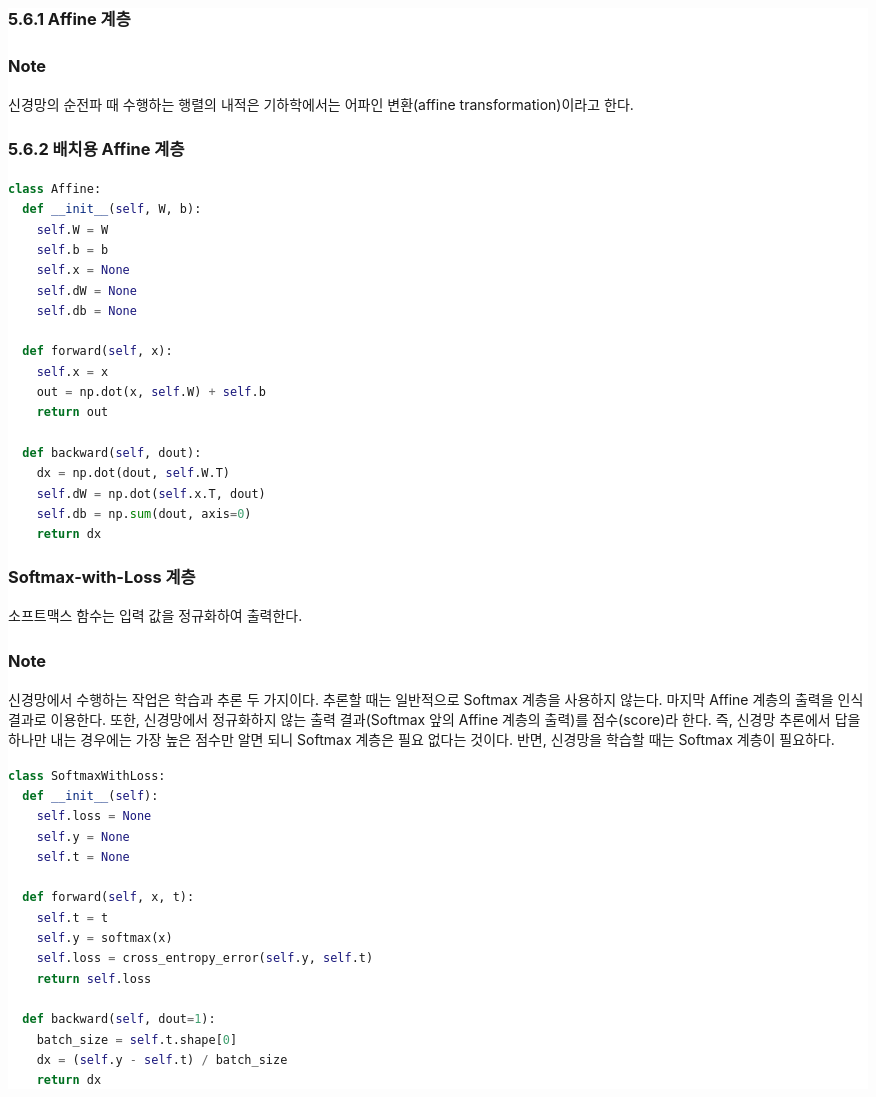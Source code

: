 ### 5.6.1 Affine 계층

### Note
신경망의 순전파 때 수행하는 행렬의 내적은 기하학에서는 어파인 변환(affine transformation)이라고 한다.

### 5.6.2 배치용 Affine 계층
```Python
class Affine:
  def __init__(self, W, b):
    self.W = W
    self.b = b
    self.x = None
    self.dW = None
    self.db = None
  
  def forward(self, x):
    self.x = x
    out = np.dot(x, self.W) + self.b
    return out
  
  def backward(self, dout):
    dx = np.dot(dout, self.W.T)
    self.dW = np.dot(self.x.T, dout)
    self.db = np.sum(dout, axis=0)
    return dx
```

### Softmax-with-Loss 계층
소프트맥스 함수는 입력 값을 정규화하여 출력한다.

### Note
신경망에서 수행하는 작업은 학습과 추론 두 가지이다. 추론할 때는 일반적으로 Softmax 계층을 사용하지 않는다. 마지막 Affine 계층의 출력을 인식 결과로 이용한다. 또한, 신경망에서 정규화하지 않는 출력 결과(Softmax 앞의 Affine 계층의 출력)를 점수(score)라 한다. 즉, 신경망 추론에서 답을 하나만 내는 경우에는 가장 높은 점수만 알면 되니 Softmax 계층은 필요 없다는 것이다. 반면, 신경망을 학습할 때는 Softmax 계층이 필요하다.

```Python
class SoftmaxWithLoss:
  def __init__(self):
    self.loss = None
    self.y = None
    self.t = None
  
  def forward(self, x, t):
    self.t = t
    self.y = softmax(x)
    self.loss = cross_entropy_error(self.y, self.t)
    return self.loss
  
  def backward(self, dout=1):
    batch_size = self.t.shape[0]
    dx = (self.y - self.t) / batch_size
    return dx
```
